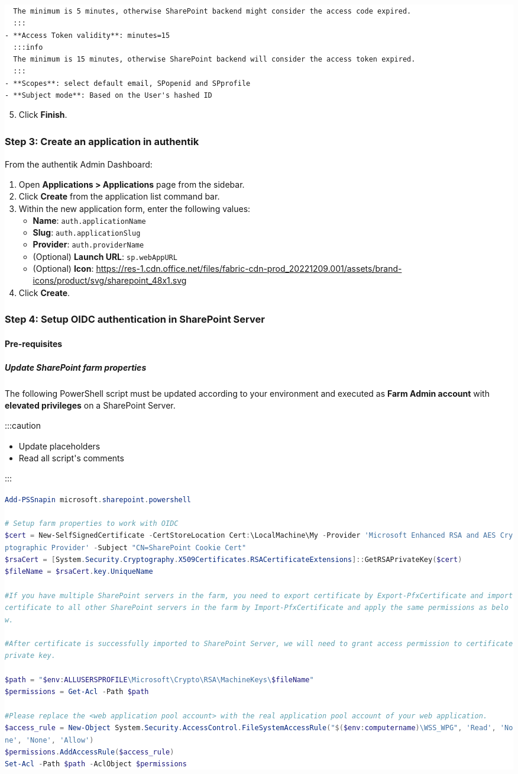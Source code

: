       The minimum is 5 minutes, otherwise SharePoint backend might consider the access code expired.
      :::
    - **Access Token validity**: minutes=15
      :::info
      The minimum is 15 minutes, otherwise SharePoint backend will consider the access token expired.
      :::
    - **Scopes**: select default email, SPopenid and SPprofile
    - **Subject mode**: Based on the User's hashed ID
5. Click **Finish**.

### Step 3: Create an application in authentik

From the authentik Admin Dashboard:

1. Open **Applications > Applications** page from the sidebar.
2. Click **Create** from the application list command bar.
3. Within the new application form, enter the following values:
    - **Name**: `auth.applicationName`
    - **Slug**: `auth.applicationSlug`
    - **Provider**: `auth.providerName`
    - (Optional) **Launch URL**: `sp.webAppURL`
    - (Optional) **Icon**: https://res-1.cdn.office.net/files/fabric-cdn-prod_20221209.001/assets/brand-icons/product/svg/sharepoint_48x1.svg
4. Click **Create**.

### Step 4: Setup OIDC authentication in SharePoint Server

#### Pre-requisites

##### Update SharePoint farm properties

The following PowerShell script must be updated according to your environment and executed as **Farm Admin account** with **elevated privileges** on a SharePoint Server.

:::caution

- Update placeholders
- Read all script's comments

:::

```PowerShell
Add-PSSnapin microsoft.sharepoint.powershell

# Setup farm properties to work with OIDC
$cert = New-SelfSignedCertificate -CertStoreLocation Cert:\LocalMachine\My -Provider 'Microsoft Enhanced RSA and AES Cryptographic Provider' -Subject "CN=SharePoint Cookie Cert"
$rsaCert = [System.Security.Cryptography.X509Certificates.RSACertificateExtensions]::GetRSAPrivateKey($cert)
$fileName = $rsaCert.key.UniqueName

#If you have multiple SharePoint servers in the farm, you need to export certificate by Export-PfxCertificate and import certificate to all other SharePoint servers in the farm by Import-PfxCertificate and apply the same permissions as below.

#After certificate is successfully imported to SharePoint Server, we will need to grant access permission to certificate private key.

$path = "$env:ALLUSERSPROFILE\Microsoft\Crypto\RSA\MachineKeys\$fileName"
$permissions = Get-Acl -Path $path

#Please replace the <web application pool account> with the real application pool account of your web application.
$access_rule = New-Object System.Security.AccessControl.FileSystemAccessRule("$($env:computername)\WSS_WPG", 'Read', 'None', 'None', 'Allow')
$permissions.AddAccessRule($access_rule)
Set-Acl -Path $path -AclObject $permissions
```